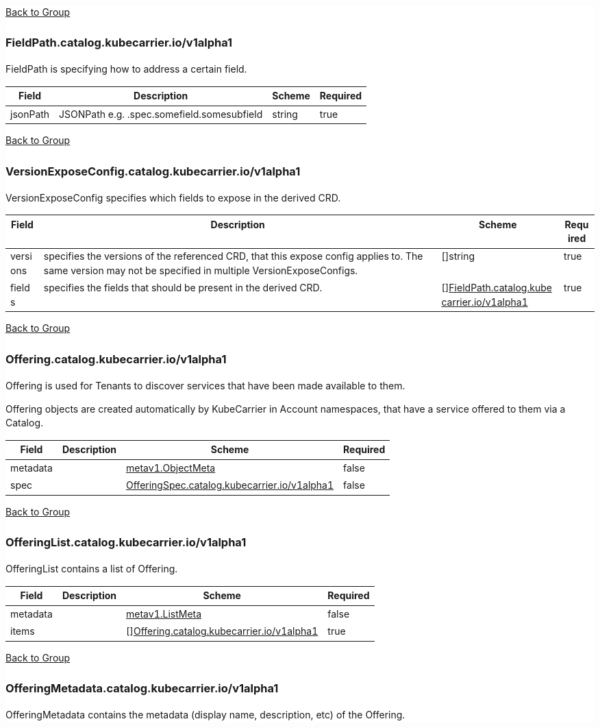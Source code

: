 [Back to Group](#catalog)

### FieldPath.catalog.kubecarrier.io/v1alpha1

FieldPath is specifying how to address a certain field.

| Field | Description | Scheme | Required |
| ----- | ----------- | ------ | -------- |
| jsonPath | JSONPath e.g. .spec.somefield.somesubfield | string | true |

[Back to Group](#catalog)

### VersionExposeConfig.catalog.kubecarrier.io/v1alpha1

VersionExposeConfig specifies which fields to expose in the derived CRD.

| Field | Description | Scheme | Required |
| ----- | ----------- | ------ | -------- |
| versions | specifies the versions of the referenced CRD, that this expose config applies to. The same version may not be specified in multiple VersionExposeConfigs. | []string | true |
| fields | specifies the fields that should be present in the derived CRD. | [][FieldPath.catalog.kubecarrier.io/v1alpha1](#fieldpathcatalogkubecarrieriov1alpha1) | true |

[Back to Group](#catalog)

### Offering.catalog.kubecarrier.io/v1alpha1

Offering is used for Tenants to discover services that have been made available to them.

Offering objects are created automatically by KubeCarrier in Account namespaces, that have a service offered to them via a Catalog.

| Field | Description | Scheme | Required |
| ----- | ----------- | ------ | -------- |
| metadata |  | [metav1.ObjectMeta](https://kubernetes.io/docs/reference/generated/kubernetes-api/v1.14/#objectmeta-v1-meta) | false |
| spec |  | [OfferingSpec.catalog.kubecarrier.io/v1alpha1](#offeringspeccatalogkubecarrieriov1alpha1) | false |

[Back to Group](#catalog)

### OfferingList.catalog.kubecarrier.io/v1alpha1

OfferingList contains a list of Offering.

| Field | Description | Scheme | Required |
| ----- | ----------- | ------ | -------- |
| metadata |  | [metav1.ListMeta](https://kubernetes.io/docs/reference/generated/kubernetes-api/v1.14/#listmeta-v1-meta) | false |
| items |  | [][Offering.catalog.kubecarrier.io/v1alpha1](#offeringcatalogkubecarrieriov1alpha1) | true |

[Back to Group](#catalog)

### OfferingMetadata.catalog.kubecarrier.io/v1alpha1

OfferingMetadata contains the metadata (display name, description, etc) of the Offering.
